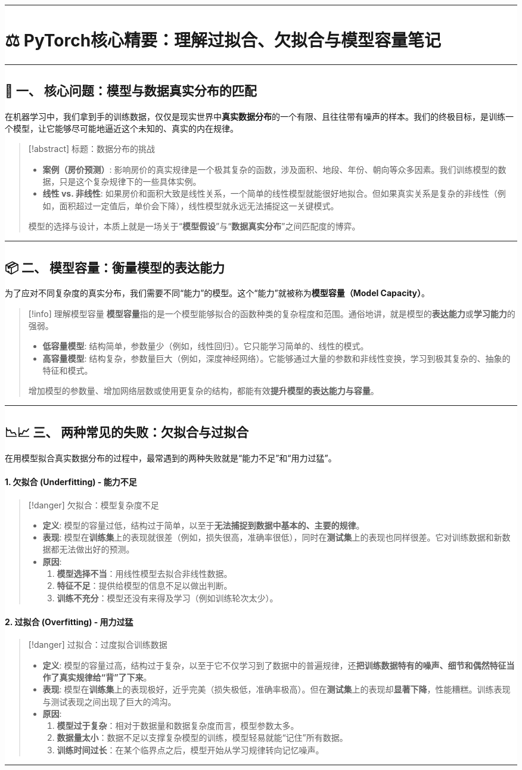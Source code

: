 
---

# ⚖️ PyTorch核心精要：理解过拟合、欠拟合与模型容量笔记

---

## 🎯 一、 核心问题：模型与数据真实分布的匹配

在机器学习中，我们拿到手的训练数据，仅仅是现实世界中**真实数据分布**的一个有限、且往往带有噪声的样本。我们的终极目标，是训练一个模型，让它能够尽可能地逼近这个未知的、真实的内在规律。

> [!abstract] 标题：数据分布的挑战
> - **案例（房价预测）**: 影响房价的真实规律是一个极其复杂的函数，涉及面积、地段、年份、朝向等众多因素。我们训练模型的数据，只是这个复杂规律下的一些具体实例。
> - **线性 vs. 非线性**: 如果房价和面积大致是线性关系，一个简单的线性模型就能很好地拟合。但如果真实关系是复杂的非线性（例如，面积超过一定值后，单价会下降），线性模型就永远无法捕捉这一关键模式。
>
> 模型的选择与设计，本质上就是一场关于“**模型假设**”与“**数据真实分布**”之间匹配度的博弈。

---

## 📦 二、 模型容量：衡量模型的表达能力

为了应对不同复杂度的真实分布，我们需要不同“能力”的模型。这个“能力”就被称为**模型容量（Model Capacity）**。

> [!info] 理解模型容量
> **模型容量**指的是一个模型能够拟合的函数种类的复杂程度和范围。通俗地讲，就是模型的**表达能力**或**学习能力**的强弱。
>
> - **低容量模型**: 结构简单，参数量少（例如，线性回归）。它只能学习简单的、线性的模式。
> - **高容量模型**: 结构复杂，参数量巨大（例如，深度神经网络）。它能够通过大量的参数和非线性变换，学习到极其复杂的、抽象的特征和模式。
>
> 增加模型的参数量、增加网络层数或使用更复杂的结构，都能有效**提升模型的表达能力与容量**。

---

## 📉📈 三、 两种常见的失败：欠拟合与过拟合

在用模型拟合真实数据分布的过程中，最常遇到的两种失败就是“能力不足”和“用力过猛”。

#### 1. 欠拟合 (Underfitting) - 能力不足

> [!danger] 欠拟合：模型复杂度不足
> - **定义**: 模型的容量过低，结构过于简单，以至于**无法捕捉到数据中基本的、主要的规律**。
> - **表现**: 模型在**训练集**上的表现就很差（例如，损失很高，准确率很低），同时在**测试集**上的表现也同样很差。它对训练数据和新数据都无法做出好的预测。
> - **原因**:
>     1.  **模型选择不当**：用线性模型去拟合非线性数据。
>     2.  **特征不足**：提供给模型的信息不足以做出判断。
>     3.  **训练不充分**：模型还没有来得及学习（例如训练轮次太少）。

#### 2. 过拟合 (Overfitting) - 用力过猛

> [!danger] 过拟合：过度拟合训练数据
> - **定义**: 模型的容量过高，结构过于复杂，以至于它不仅学习到了数据中的普遍规律，还**把训练数据特有的噪声、细节和偶然特征当作了真实规律给“背”了下来**。
> - **表现**: 模型在**训练集**上的表现极好，近乎完美（损失极低，准确率极高）。但在**测试集**上的表现却**显著下降**，性能糟糕。训练表现与测试表现之间出现了巨大的鸿沟。
> - **原因**:
>     1.  **模型过于复杂**：相对于数据量和数据复杂度而言，模型参数太多。
>     2.  **数据量太小**：数据不足以支撑复杂模型的训练，模型轻易就能“记住”所有数据。
>     3.  **训练时间过长**：在某个临界点之后，模型开始从学习规律转向记忆噪声。

---